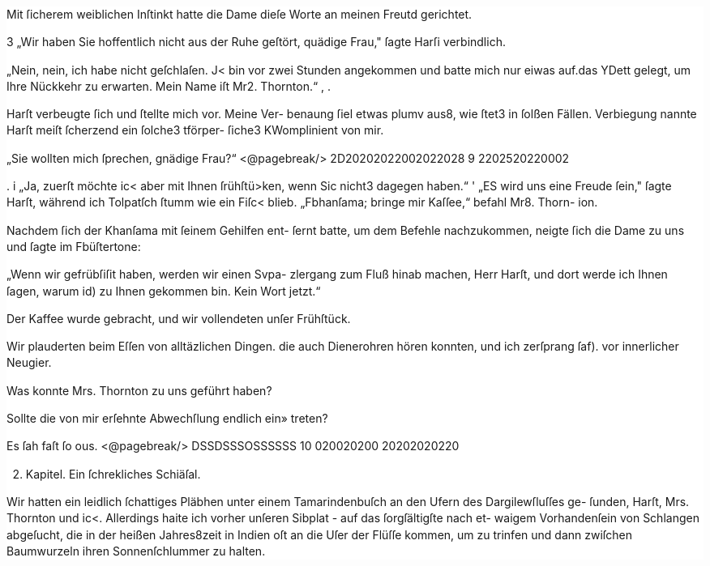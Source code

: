 Mit ſicherem weiblichen Inſtinkt hatte die Dame dieſe
Worte an meinen Freutd gerichtet.

3 „Wir haben Sie hoffentlich nicht aus der Ruhe geſtört,
quädige Frau," ſagte Harſi verbindlich.

„Nein, nein, ich habe nicht geſchlaſen. J< bin vor zwei
Stunden angekommen und batte mich nur eiwas auf.das
YDett gelegt, um Ihre Nückkehr zu erwarten. Mein Name
iſt Mr2. Thornton.“ , .

Harſt verbeugte ſich und ſtellte mich vor. Meine Ver-
benaung ſiel etwas plumv aus8, wie ſtet3 in ſolßen Fällen.
Verbiegung nannte Harſt meiſt ſcherzend ein ſolche3 tförper-
ſiche3 KWomplinient von mir.

„Sie wollten mich ſprechen, gnädige Frau?“
<@pagebreak/>
2D20202022002022028 9 2202520220002

. i
„Ja, zuerſt möchte ic< aber mit Ihnen ſrühſtü>ken, wenn
Sic nicht3 dagegen haben.“
' „ES wird uns eine Freude ſein," ſagte Harſt, während
ich Tolpatſch ſtumm wie ein Fiſc< blieb.
„Fbhanſama; bringe mir Kaſſee,“ befahl Mr8. Thorn-
ion.

Nachdem ſich der Khanſama mit ſeinem Gehilfen ent-
ſernt batte, um dem Befehle nachzukommen, neigte ſich die
Dame zu uns und ſagte im Fbüſtertone:

„Wenn wir gefrübſiſit haben, werden wir einen Svpa-
zlergang zum Fluß hinab machen, Herr Harſt, und dort
werde ich Ihnen ſagen, warum id) zu Ihnen gekommen
bin. Kein Wort jetzt.“

Der Kaffee wurde gebracht, und wir vollendeten unſer
Frühſtück.

Wir plauderten beim Eſſen von alltäzlichen Dingen.
die auch Dienerohren hören konnten, und ich zerſprang ſaf).
vor innerlicher Neugier.

Was konnte Mrs. Thornton zu uns geführt haben?

Sollte die von mir erſehnte Abwechſlung endlich ein»
treten?

Es ſah faſt ſo ous.
<@pagebreak/>
DSSDSSSOSSSSSS 10 020020200 20202020220

2. Kapitel.
Ein ſchrekliches Schiäſal.

Wir hatten ein leidlich ſchattiges Pläbhen unter einem
Tamarindenbuſch an den Ufern des Dargilewſluſſes ge-
ſunden, Harſt, Mrs. Thornton und ic<. Allerdings haite
ich vorher unſeren Sibplat - auf das ſorgſältigſte nach et-
waigem Vorhandenſein von Schlangen abgeſucht, die in
der heißen Jahres8zeit in Indien oſt an die Uſer der Flüſſe
kommen, um zu trinfen und dann zwiſchen Baumwurzeln
ihren Sonnenſchlummer zu halten.

